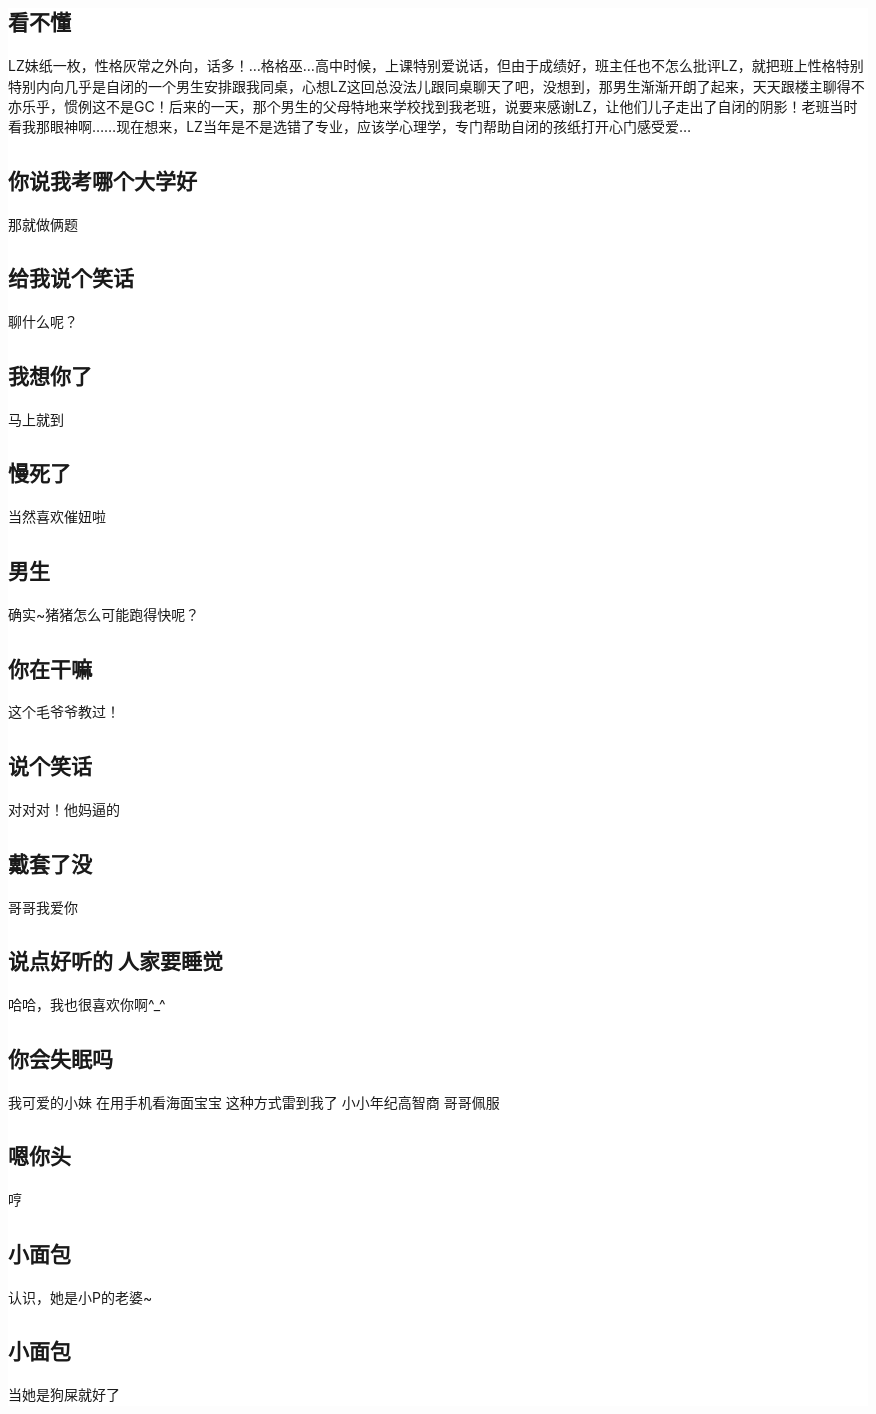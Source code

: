 ## 看不懂
LZ妹纸一枚，性格灰常之外向，话多！…格格巫…高中时候，上课特别爱说话，但由于成绩好，班主任也不怎么批评LZ，就把班上性格特别特别内向几乎是自闭的一个男生安排跟我同桌，心想LZ这回总没法儿跟同桌聊天了吧，没想到，那男生渐渐开朗了起来，天天跟楼主聊得不亦乐乎，惯例这不是GC！后来的一天，那个男生的父母特地来学校找到我老班，说要来感谢LZ，让他们儿子走出了自闭的阴影！老班当时看我那眼神啊……现在想来，LZ当年是不是选错了专业，应该学心理学，专门帮助自闭的孩纸打开心门感受爱…

## 你说我考哪个大学好
那就做俩题

## 给我说个笑话
聊什么呢？

## 我想你了
马上就到

## 慢死了
当然喜欢催妞啦

## 男生
确实~猪猪怎么可能跑得快呢？

## 你在干嘛
这个毛爷爷教过！

## 说个笑话
对对对！他妈逼的

## 戴套了没
哥哥我爱你

## 说点好听的  人家要睡觉
哈哈，我也很喜欢你啊^_^

## 你会失眠吗
我可爱的小妹 在用手机看海面宝宝 这种方式雷到我了  小小年纪高智商 哥哥佩服

## 嗯你头
哼

## 小面包
认识，她是小P的老婆~

## 小面包
当她是狗屎就好了
